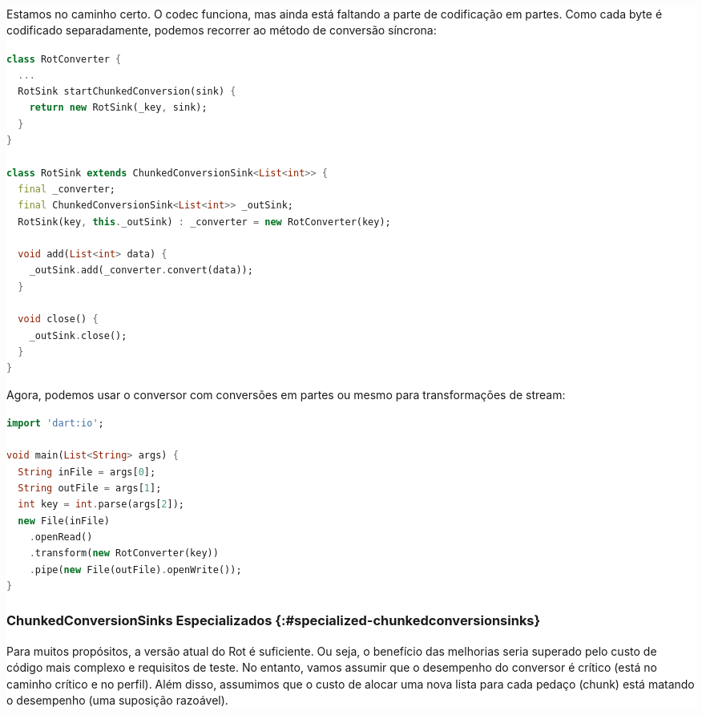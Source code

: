 Estamos no caminho certo. O codec funciona, mas ainda está faltando a parte de
codificação em partes. Como cada byte é codificado separadamente, podemos
recorrer ao método de conversão síncrona:

```dart
class RotConverter {
  ...
  RotSink startChunkedConversion(sink) {
    return new RotSink(_key, sink);
  }
}

class RotSink extends ChunkedConversionSink<List<int>> {
  final _converter;
  final ChunkedConversionSink<List<int>> _outSink;
  RotSink(key, this._outSink) : _converter = new RotConverter(key);

  void add(List<int> data) {
    _outSink.add(_converter.convert(data));
  }

  void close() {
    _outSink.close();
  }
}
```

Agora, podemos usar o conversor com conversões em partes ou mesmo para
transformações de stream:

```dart
import 'dart:io';

void main(List<String> args) {
  String inFile = args[0];
  String outFile = args[1];
  int key = int.parse(args[2]);
  new File(inFile)
    .openRead()
    .transform(new RotConverter(key))
    .pipe(new File(outFile).openWrite());
}
```

### ChunkedConversionSinks Especializados {:#specialized-chunkedconversionsinks}

Para muitos propósitos, a versão atual do Rot é suficiente. Ou seja, o
benefício das melhorias seria superado pelo custo de código mais complexo e
requisitos de teste. No entanto, vamos assumir que o desempenho do conversor
é crítico (está no caminho crítico e no perfil).
Além disso,
assumimos que o custo de alocar uma nova lista para cada
pedaço (chunk) está matando o desempenho
(uma suposição razoável).
